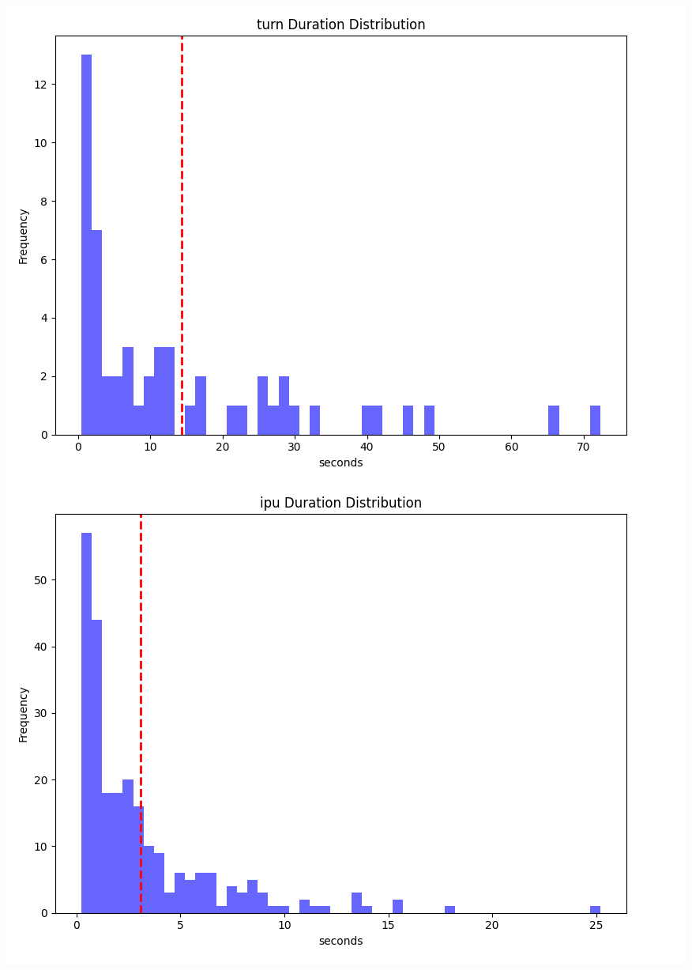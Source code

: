 ![data373 turn duration distribution](graphs/data373/ipu_analysis_turn.png)
![data373 ipu duration distribution](graphs/data373/ipu_analysis_ipu.png)